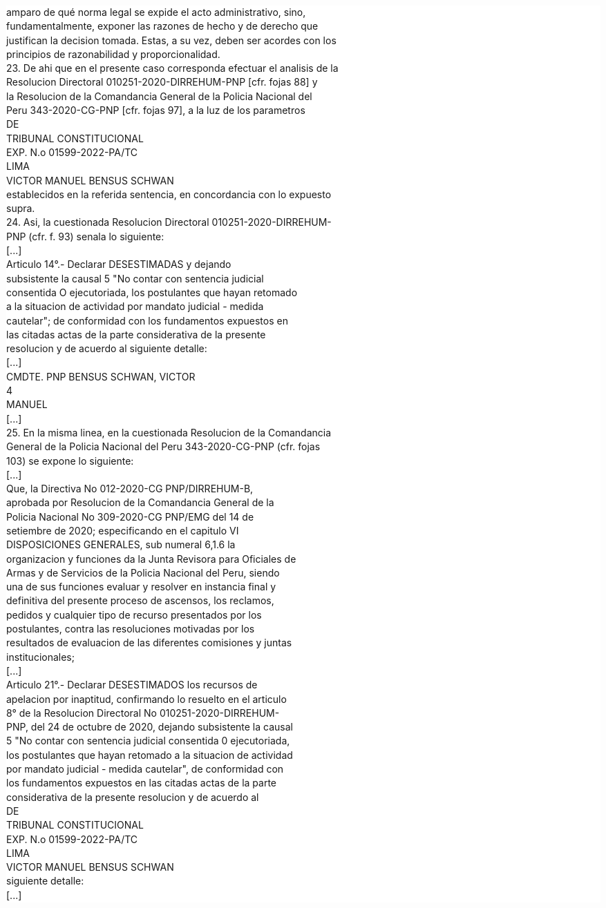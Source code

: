 amparo de qué norma legal se expide el acto administrativo, sino,  
fundamentalmente, exponer las razones de hecho y de derecho que  
justifican la decision tomada. Estas, a su vez, deben ser acordes con los  
principios de razonabilidad y proporcionalidad.  
23. De ahi que en el presente caso corresponda efectuar el analisis de la  
Resolucion Directoral 010251-2020-DIRREHUM-PNP [cfr. fojas 88] y  
la Resolucion de la Comandancia General de la Policia Nacional del  
Peru 343-2020-CG-PNP [cfr. fojas 97], a la luz de los parametros  
DE  
TRIBUNAL CONSTITUCIONAL  
EXP. N.o 01599-2022-PA/TC  
LIMA  
VICTOR MANUEL BENSUS SCHWAN  
establecidos en la referida sentencia, en concordancia con lo expuesto  
supra.  
24. Asi, la cuestionada Resolucion Directoral 010251-2020-DIRREHUM-  
PNP (cfr. f. 93) senala lo siguiente:  
[...]  
Articulo 14°.- Declarar DESESTIMADAS y dejando  
subsistente la causal 5 "No contar con sentencia judicial  
consentida O ejecutoriada, los postulantes que hayan retomado  
a la situacion de actividad por mandato judicial - medida  
cautelar"; de conformidad con los fundamentos expuestos en  
las citadas actas de la parte considerativa de la presente  
resolucion y de acuerdo al siguiente detalle:  
[...]  
CMDTE. PNP BENSUS SCHWAN, VICTOR  
4  
MANUEL  
[...]  
25. En la misma linea, en la cuestionada Resolucion de la Comandancia  
General de la Policia Nacional del Peru 343-2020-CG-PNP (cfr. fojas  
103) se expone lo siguiente:  
[...]  
Que, la Directiva No 012-2020-CG PNP/DIRREHUM-B,  
aprobada por Resolucion de la Comandancia General de la  
Policia Nacional No 309-2020-CG PNP/EMG del 14 de  
setiembre de 2020; especificando en el capitulo VI  
DISPOSICIONES GENERALES, sub numeral 6,1.6 la  
organizacion y funciones da la Junta Revisora para Oficiales de  
Armas y de Servicios de la Policia Nacional del Peru, siendo  
una de sus funciones evaluar y resolver en instancia final y  
definitiva del presente proceso de ascensos, los reclamos,  
pedidos y cualquier tipo de recurso presentados por los  
postulantes, contra las resoluciones motivadas por los  
resultados de evaluacion de las diferentes comisiones y juntas  
institucionales;  
[...]  
Articulo 21°.- Declarar DESESTIMADOS los recursos de  
apelacion por inaptitud, confirmando lo resuelto en el articulo  
8° de la Resolucion Directoral No 010251-2020-DIRREHUM-  
PNP, del 24 de octubre de 2020, dejando subsistente la causal  
5 "No contar con sentencia judicial consentida 0 ejecutoriada,  
los postulantes que hayan retomado a la situacion de actividad  
por mandato judicial - medida cautelar", de conformidad con  
los fundamentos expuestos en las citadas actas de la parte  
considerativa de la presente resolucion y de acuerdo al  
DE  
TRIBUNAL CONSTITUCIONAL  
EXP. N.o 01599-2022-PA/TC  
LIMA  
VICTOR MANUEL BENSUS SCHWAN  
siguiente detalle:  
[...]  